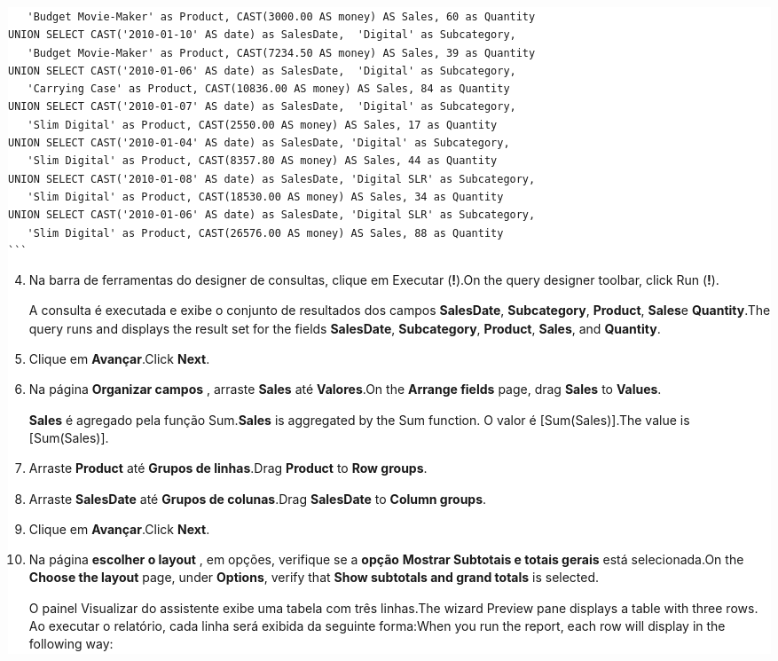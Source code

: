        'Budget Movie-Maker' as Product, CAST(3000.00 AS money) AS Sales, 60 as Quantity  
    UNION SELECT CAST('2010-01-10' AS date) as SalesDate,  'Digital' as Subcategory,   
       'Budget Movie-Maker' as Product, CAST(7234.50 AS money) AS Sales, 39 as Quantity  
    UNION SELECT CAST('2010-01-06' AS date) as SalesDate,  'Digital' as Subcategory,   
       'Carrying Case' as Product, CAST(10836.00 AS money) AS Sales, 84 as Quantity  
    UNION SELECT CAST('2010-01-07' AS date) as SalesDate,  'Digital' as Subcategory,   
       'Slim Digital' as Product, CAST(2550.00 AS money) AS Sales, 17 as Quantity  
    UNION SELECT CAST('2010-01-04' AS date) as SalesDate, 'Digital' as Subcategory,   
       'Slim Digital' as Product, CAST(8357.80 AS money) AS Sales, 44 as Quantity  
    UNION SELECT CAST('2010-01-08' AS date) as SalesDate, 'Digital SLR' as Subcategory,   
       'Slim Digital' as Product, CAST(18530.00 AS money) AS Sales, 34 as Quantity  
    UNION SELECT CAST('2010-01-06' AS date) as SalesDate, 'Digital SLR' as Subcategory,   
       'Slim Digital' as Product, CAST(26576.00 AS money) AS Sales, 88 as Quantity  
    ```  
  
4.  <span data-ttu-id="3206a-164">Na barra de ferramentas do designer de consultas, clique em Executar (**!**).</span><span class="sxs-lookup"><span data-stu-id="3206a-164">On the query designer toolbar, click Run  (**!**).</span></span>  
  
     <span data-ttu-id="3206a-165">A consulta é executada e exibe o conjunto de resultados dos campos **SalesDate**, **Subcategory**, **Product**, **Sales**e **Quantity**.</span><span class="sxs-lookup"><span data-stu-id="3206a-165">The query runs and displays the result set for the fields **SalesDate**, **Subcategory**, **Product**, **Sales**, and **Quantity**.</span></span>  
  
5.  <span data-ttu-id="3206a-166">Clique em **Avançar**.</span><span class="sxs-lookup"><span data-stu-id="3206a-166">Click **Next**.</span></span>  
  
6.  <span data-ttu-id="3206a-167">Na página **Organizar campos** , arraste **Sales** até **Valores**.</span><span class="sxs-lookup"><span data-stu-id="3206a-167">On the **Arrange fields** page, drag **Sales** to **Values**.</span></span>  
  
     <span data-ttu-id="3206a-168">**Sales** é agregado pela função Sum.</span><span class="sxs-lookup"><span data-stu-id="3206a-168">**Sales** is aggregated by the Sum function.</span></span> <span data-ttu-id="3206a-169">O valor é [Sum(Sales)].</span><span class="sxs-lookup"><span data-stu-id="3206a-169">The value is [Sum(Sales)].</span></span>  
  
7.  <span data-ttu-id="3206a-170">Arraste **Product** até **Grupos de linhas**.</span><span class="sxs-lookup"><span data-stu-id="3206a-170">Drag **Product** to **Row groups**.</span></span>  
  
8.  <span data-ttu-id="3206a-171">Arraste **SalesDate** até **Grupos de colunas**.</span><span class="sxs-lookup"><span data-stu-id="3206a-171">Drag **SalesDate** to **Column groups**.</span></span>  
  
9. <span data-ttu-id="3206a-172">Clique em **Avançar**.</span><span class="sxs-lookup"><span data-stu-id="3206a-172">Click **Next**.</span></span>  
  
10. <span data-ttu-id="3206a-173">Na página **escolher o layout** , em opções, verifique se a **opção** **Mostrar Subtotais e totais gerais** está selecionada.</span><span class="sxs-lookup"><span data-stu-id="3206a-173">On the **Choose the layout** page, under **Options**, verify that **Show subtotals and grand totals** is selected.</span></span>  
  
     <span data-ttu-id="3206a-174">O painel Visualizar do assistente exibe uma tabela com três linhas.</span><span class="sxs-lookup"><span data-stu-id="3206a-174">The wizard Preview pane displays a table with three rows.</span></span> <span data-ttu-id="3206a-175">Ao executar o relatório, cada linha será exibida da seguinte forma:</span><span class="sxs-lookup"><span data-stu-id="3206a-175">When you run the report, each row will display in the following way:</span></span>  
  